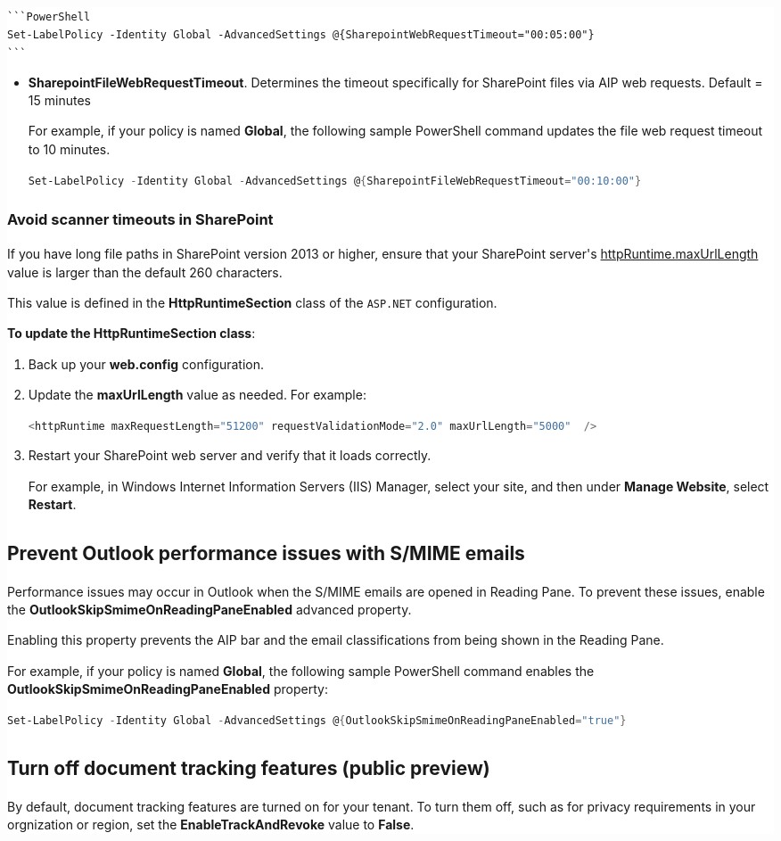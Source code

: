     ```PowerShell
    Set-LabelPolicy -Identity Global -AdvancedSettings @{SharepointWebRequestTimeout="00:05:00"}
    ```

- **SharepointFileWebRequestTimeout**. Determines the timeout specifically for SharePoint files via AIP web requests. Default = 15 minutes

    For example, if your policy is named **Global**, the following sample PowerShell command updates the file web request timeout to 10 minutes.

    ```PowerShell
    Set-LabelPolicy -Identity Global -AdvancedSettings @{SharepointFileWebRequestTimeout="00:10:00"}
    ```

### Avoid scanner timeouts in SharePoint

If you have long file paths in SharePoint version 2013 or higher, ensure that your SharePoint server's [httpRuntime.maxUrlLength](/dotnet/api/system.web.configuration.httpruntimesection.maxurllength) value is larger than the default 260 characters.

This value is defined in the **HttpRuntimeSection** class of the `ASP.NET` configuration. 

**To update the HttpRuntimeSection class**:

1. Back up your **web.config** configuration. 

1. Update the **maxUrlLength** value as needed. For example:

    ```c#
    <httpRuntime maxRequestLength="51200" requestValidationMode="2.0" maxUrlLength="5000"  />
    ```

1. Restart your SharePoint web server and verify that it loads correctly. 

    For example, in Windows Internet Information Servers (IIS) Manager, select your site, and then under **Manage Website**, select **Restart**. 

## Prevent Outlook performance issues with S/MIME emails

Performance issues may occur in Outlook when the S/MIME emails are opened in Reading Pane. To prevent these issues, enable the **OutlookSkipSmimeOnReadingPaneEnabled** advanced property. 

Enabling this property prevents the AIP bar and the email classifications from being shown in the Reading Pane.

For example, if your policy is named **Global**, the following sample PowerShell command enables the **OutlookSkipSmimeOnReadingPaneEnabled** property:

```PowerShell
Set-LabelPolicy -Identity Global -AdvancedSettings @{OutlookSkipSmimeOnReadingPaneEnabled="true"}
```

## Turn off document tracking features (public preview)

By default, document tracking features are turned on for your tenant. To turn them off, such as for privacy requirements in your orgnization or region, set the **EnableTrackAndRevoke** value to **False**.

